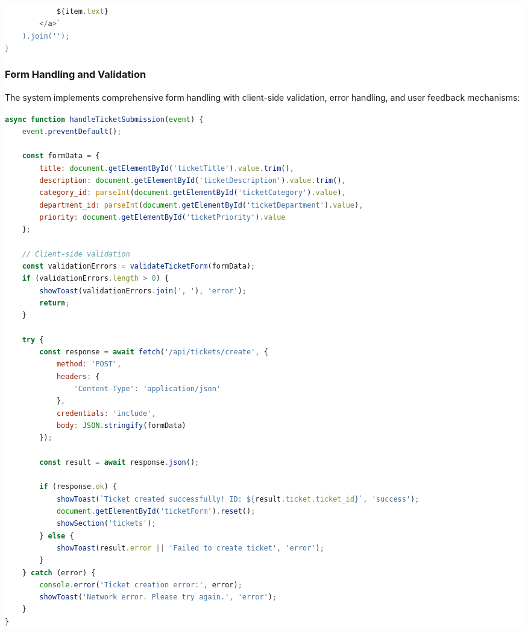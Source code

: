 ```javascript
            ${item.text}
        </a>`
    ).join('');
}
```

### Form Handling and Validation

The system implements comprehensive form handling with client-side validation, error handling, and user feedback mechanisms:

```javascript
async function handleTicketSubmission(event) {
    event.preventDefault();
    
    const formData = {
        title: document.getElementById('ticketTitle').value.trim(),
        description: document.getElementById('ticketDescription').value.trim(),
        category_id: parseInt(document.getElementById('ticketCategory').value),
        department_id: parseInt(document.getElementById('ticketDepartment').value),
        priority: document.getElementById('ticketPriority').value
    };
    
    // Client-side validation
    const validationErrors = validateTicketForm(formData);
    if (validationErrors.length > 0) {
        showToast(validationErrors.join(', '), 'error');
        return;
    }
    
    try {
        const response = await fetch('/api/tickets/create', {
            method: 'POST',
            headers: {
                'Content-Type': 'application/json'
            },
            credentials: 'include',
            body: JSON.stringify(formData)
        });
        
        const result = await response.json();
        
        if (response.ok) {
            showToast(`Ticket created successfully! ID: ${result.ticket.ticket_id}`, 'success');
            document.getElementById('ticketForm').reset();
            showSection('tickets');
        } else {
            showToast(result.error || 'Failed to create ticket', 'error');
        }
    } catch (error) {
        console.error('Ticket creation error:', error);
        showToast('Network error. Please try again.', 'error');
    }
}
```
